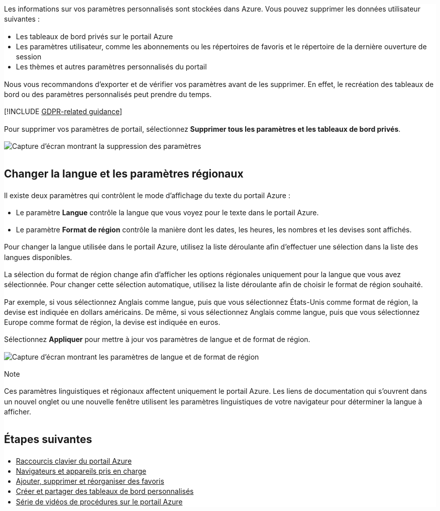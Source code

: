 Les informations sur vos paramètres personnalisés sont stockées dans Azure. Vous pouvez supprimer les données utilisateur suivantes :

* Les tableaux de bord privés sur le portail Azure
* Les paramètres utilisateur, comme les abonnements ou les répertoires de favoris et le répertoire de la dernière ouverture de session
* Les thèmes et autres paramètres personnalisés du portail

Nous vous recommandons d’exporter et de vérifier vos paramètres avant de les supprimer. En effet, le recréation des tableaux de bord ou des paramètres personnalisés peut prendre du temps.

[!INCLUDE [GDPR-related guidance](../../includes/gdpr-intro-sentence.md)]

Pour supprimer vos paramètres de portail, sélectionnez **Supprimer tous les paramètres et les tableaux de bord privés**.

![Capture d’écran montrant la suppression des paramètres](./media/set-preferences/useful-links-delete-settings.png)

## <a name="change-language-and-regional-settings"></a>Changer la langue et les paramètres régionaux

Il existe deux paramètres qui contrôlent le mode d’affichage du texte du portail Azure : 
- Le paramètre **Langue** contrôle la langue que vous voyez pour le texte dans le portail Azure. 

- Le paramètre **Format de région** contrôle la manière dont les dates, les heures, les nombres et les devises sont affichés.

Pour changer la langue utilisée dans le portail Azure, utilisez la liste déroulante afin d’effectuer une sélection dans la liste des langues disponibles.

La sélection du format de région change afin d’afficher les options régionales uniquement pour la langue que vous avez sélectionnée. Pour changer cette sélection automatique, utilisez la liste déroulante afin de choisir le format de région souhaité.

Par exemple, si vous sélectionnez Anglais comme langue, puis que vous sélectionnez États-Unis comme format de région, la devise est indiquée en dollars américains. De même, si vous sélectionnez Anglais comme langue, puis que vous sélectionnez Europe comme format de région, la devise est indiquée en euros.

Sélectionnez **Appliquer** pour mettre à jour vos paramètres de langue et de format de région.

   ![Capture d’écran montrant les paramètres de langue et de format de région](./media/set-preferences/language.png)

>[!NOTE]
>Ces paramètres linguistiques et régionaux affectent uniquement le portail Azure. Les liens de documentation qui s’ouvrent dans un nouvel onglet ou une nouvelle fenêtre utilisent les paramètres linguistiques de votre navigateur pour déterminer la langue à afficher.
>

## <a name="next-steps"></a>Étapes suivantes

- [Raccourcis clavier du portail Azure](azure-portal-keyboard-shortcuts.md)
- [Navigateurs et appareils pris en charge](azure-portal-supported-browsers-devices.md)
- [Ajouter, supprimer et réorganiser des favoris](azure-portal-add-remove-sort-favorites.md)
- [Créer et partager des tableaux de bord personnalisés](azure-portal-dashboards.md)
- [Série de vidéos de procédures sur le portail Azure](azure-portal-video-series.md)
